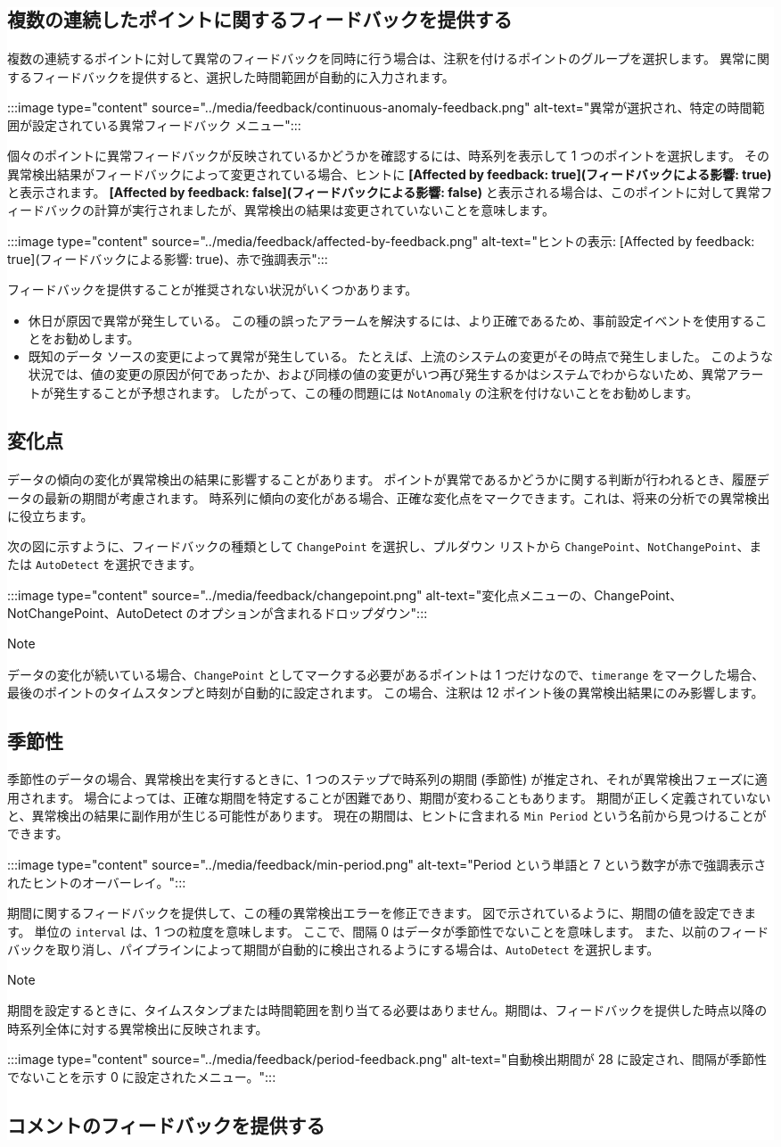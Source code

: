 ## <a name="provide-feedback-for-multiple-continuous-points"></a>複数の連続したポイントに関するフィードバックを提供する 

複数の連続するポイントに対して異常のフィードバックを同時に行う場合は、注釈を付けるポイントのグループを選択します。 異常に関するフィードバックを提供すると、選択した時間範囲が自動的に入力されます。

:::image type="content" source="../media/feedback/continuous-anomaly-feedback.png" alt-text="異常が選択され、特定の時間範囲が設定されている異常フィードバック メニュー":::

個々のポイントに異常フィードバックが反映されているかどうかを確認するには、時系列を表示して 1 つのポイントを選択します。 その異常検出結果がフィードバックによって変更されている場合、ヒントに **[Affected by feedback: true]\(フィードバックによる影響: true\)** と表示されます。 **[Affected by feedback: false]\(フィードバックによる影響: false\)** と表示される場合は、このポイントに対して異常フィードバックの計算が実行されましたが、異常検出の結果は変更されていないことを意味します。

:::image type="content" source="../media/feedback/affected-by-feedback.png" alt-text="ヒントの表示: [Affected by feedback: true]\(フィードバックによる影響: true\)、赤で強調表示":::

フィードバックを提供することが推奨されない状況がいくつかあります。

- 休日が原因で異常が発生している。 この種の誤ったアラームを解決するには、より正確であるため、事前設定イベントを使用することをお勧めします。
- 既知のデータ ソースの変更によって異常が発生している。 たとえば、上流のシステムの変更がその時点で発生しました。 このような状況では、値の変更の原因が何であったか、および同様の値の変更がいつ再び発生するかはシステムでわからないため、異常アラートが発生することが予想されます。 したがって、この種の問題には `NotAnomaly` の注釈を付けないことをお勧めします。

## <a name="change-points"></a>変化点

データの傾向の変化が異常検出の結果に影響することがあります。 ポイントが異常であるかどうかに関する判断が行われるとき、履歴データの最新の期間が考慮されます。 時系列に傾向の変化がある場合、正確な変化点をマークできます。これは、将来の分析での異常検出に役立ちます。

次の図に示すように、フィードバックの種類として `ChangePoint` を選択し、プルダウン リストから `ChangePoint`、`NotChangePoint`、または `AutoDetect` を選択できます。

:::image type="content" source="../media/feedback/changepoint.png" alt-text="変化点メニューの、ChangePoint、NotChangePoint、AutoDetect のオプションが含まれるドロップダウン":::

> [!NOTE]
> データの変化が続いている場合、`ChangePoint` としてマークする必要があるポイントは 1 つだけなので、`timerange` をマークした場合、最後のポイントのタイムスタンプと時刻が自動的に設定されます。 この場合、注釈は 12 ポイント後の異常検出結果にのみ影響します。

## <a name="seasonality"></a>季節性

季節性のデータの場合、異常検出を実行するときに、1 つのステップで時系列の期間 (季節性) が推定され、それが異常検出フェーズに適用されます。 場合によっては、正確な期間を特定することが困難であり、期間が変わることもあります。 期間が正しく定義されていないと、異常検出の結果に副作用が生じる可能性があります。 現在の期間は、ヒントに含まれる `Min Period` という名前から見つけることができます。

:::image type="content" source="../media/feedback/min-period.png" alt-text="Period という単語と 7 という数字が赤で強調表示されたヒントのオーバーレイ。":::

期間に関するフィードバックを提供して、この種の異常検出エラーを修正できます。 図で示されているように、期間の値を設定できます。 単位の `interval` は、1 つの粒度を意味します。 ここで、間隔 0 はデータが季節性でないことを意味します。 また、以前のフィードバックを取り消し、パイプラインによって期間が自動的に検出されるようにする場合は、`AutoDetect` を選択します。 
 
> [!NOTE]
> 期間を設定するときに、タイムスタンプまたは時間範囲を割り当てる必要はありません。期間は、フィードバックを提供した時点以降の時系列全体に対する異常検出に反映されます。


:::image type="content" source="../media/feedback/period-feedback.png" alt-text="自動検出期間が 28 に設定され、間隔が季節性でないことを示す 0 に設定されたメニュー。":::

## <a name="provide-comment-feedback"></a>コメントのフィードバックを提供する
